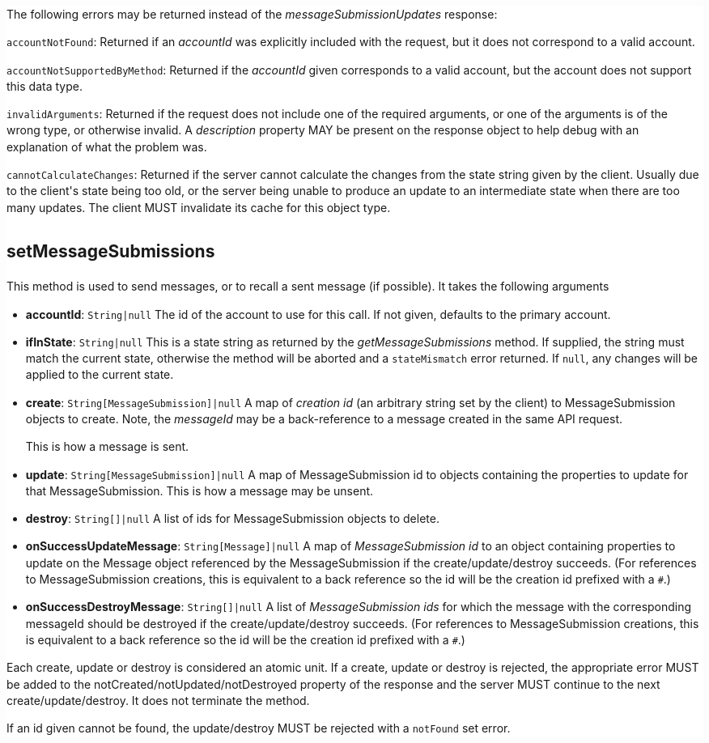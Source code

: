 The following errors may be returned instead of the *messageSubmissionUpdates* response:

`accountNotFound`: Returned if an *accountId* was explicitly included with the request, but it does not correspond to a valid account.

`accountNotSupportedByMethod`: Returned if the *accountId* given corresponds to a valid account, but the account does not support this data type.

`invalidArguments`: Returned if the request does not include one of the required arguments, or one of the arguments is of the wrong type, or otherwise invalid. A *description* property MAY be present on the response object to help debug with an explanation of what the problem was.

`cannotCalculateChanges`: Returned if the server cannot calculate the changes from the state string given by the client. Usually due to the client's state being too old, or the server being unable to produce an update to an intermediate state when there are too many updates. The client MUST invalidate its cache for this object type.

## setMessageSubmissions

This method is used to send messages, or to recall a sent message (if possible). It takes the following arguments

- **accountId**: `String|null`
  The id of the account to use for this call. If not given, defaults to the primary account.
- **ifInState**: `String|null`
  This is a state string as returned by the *getMessageSubmissions* method. If supplied, the string must match the current state, otherwise the method will be aborted and a `stateMismatch` error returned. If `null`, any changes will be applied to the current state.
- **create**: `String[MessageSubmission]|null`
  A map of *creation id* (an arbitrary string set by the client) to MessageSubmission objects to create. Note, the *messageId* may be a back-reference to a message created in the same API request.

    This is how a message is sent.

- **update**: `String[MessageSubmission]|null`
  A map of MessageSubmission id to objects containing the properties to update for that MessageSubmission. This is how a message may be unsent.
- **destroy**: `String[]|null`
  A list of ids for MessageSubmission objects to delete.
- **onSuccessUpdateMessage**: `String[Message]|null`
  A map of *MessageSubmission id* to an object containing properties to update on the Message object referenced by the MessageSubmission if the create/update/destroy succeeds. (For references to MessageSubmission creations, this is equivalent to a back reference so the id will be the creation id prefixed with a `#`.)
- **onSuccessDestroyMessage**: `String[]|null`
  A list of *MessageSubmission ids* for which the message with the corresponding messageId should be destroyed if the create/update/destroy succeeds. (For references to MessageSubmission creations, this is equivalent to a back reference so the id will be the creation id prefixed with a `#`.)

Each create, update or destroy is considered an atomic unit. If a create, update or destroy is rejected, the appropriate error MUST be added to the notCreated/notUpdated/notDestroyed property of the response and the server MUST continue to the next create/update/destroy. It does not terminate the method.

If an id given cannot be found, the update/destroy MUST be rejected with a `notFound` set error.
